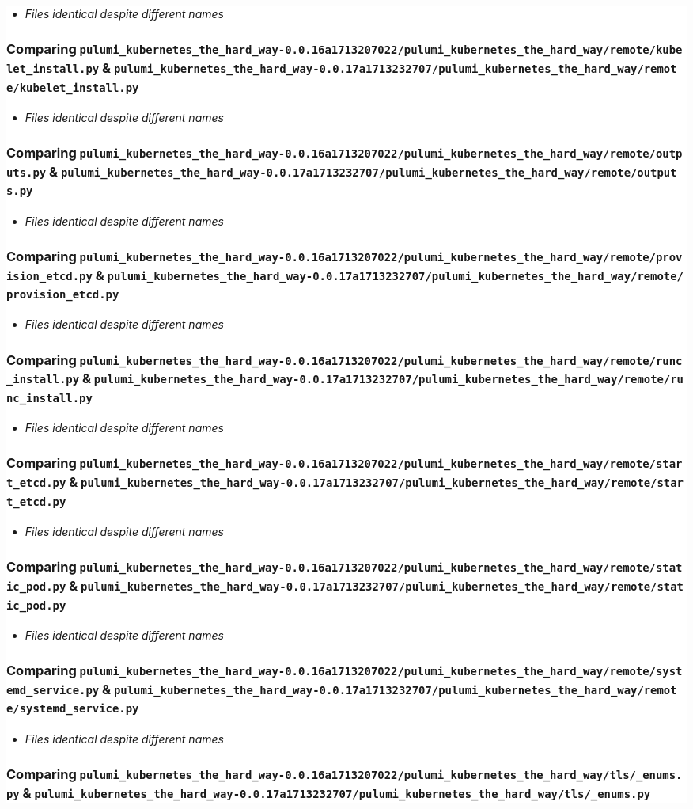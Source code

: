  * *Files identical despite different names*

### Comparing `pulumi_kubernetes_the_hard_way-0.0.16a1713207022/pulumi_kubernetes_the_hard_way/remote/kubelet_install.py` & `pulumi_kubernetes_the_hard_way-0.0.17a1713232707/pulumi_kubernetes_the_hard_way/remote/kubelet_install.py`

 * *Files identical despite different names*

### Comparing `pulumi_kubernetes_the_hard_way-0.0.16a1713207022/pulumi_kubernetes_the_hard_way/remote/outputs.py` & `pulumi_kubernetes_the_hard_way-0.0.17a1713232707/pulumi_kubernetes_the_hard_way/remote/outputs.py`

 * *Files identical despite different names*

### Comparing `pulumi_kubernetes_the_hard_way-0.0.16a1713207022/pulumi_kubernetes_the_hard_way/remote/provision_etcd.py` & `pulumi_kubernetes_the_hard_way-0.0.17a1713232707/pulumi_kubernetes_the_hard_way/remote/provision_etcd.py`

 * *Files identical despite different names*

### Comparing `pulumi_kubernetes_the_hard_way-0.0.16a1713207022/pulumi_kubernetes_the_hard_way/remote/runc_install.py` & `pulumi_kubernetes_the_hard_way-0.0.17a1713232707/pulumi_kubernetes_the_hard_way/remote/runc_install.py`

 * *Files identical despite different names*

### Comparing `pulumi_kubernetes_the_hard_way-0.0.16a1713207022/pulumi_kubernetes_the_hard_way/remote/start_etcd.py` & `pulumi_kubernetes_the_hard_way-0.0.17a1713232707/pulumi_kubernetes_the_hard_way/remote/start_etcd.py`

 * *Files identical despite different names*

### Comparing `pulumi_kubernetes_the_hard_way-0.0.16a1713207022/pulumi_kubernetes_the_hard_way/remote/static_pod.py` & `pulumi_kubernetes_the_hard_way-0.0.17a1713232707/pulumi_kubernetes_the_hard_way/remote/static_pod.py`

 * *Files identical despite different names*

### Comparing `pulumi_kubernetes_the_hard_way-0.0.16a1713207022/pulumi_kubernetes_the_hard_way/remote/systemd_service.py` & `pulumi_kubernetes_the_hard_way-0.0.17a1713232707/pulumi_kubernetes_the_hard_way/remote/systemd_service.py`

 * *Files identical despite different names*

### Comparing `pulumi_kubernetes_the_hard_way-0.0.16a1713207022/pulumi_kubernetes_the_hard_way/tls/_enums.py` & `pulumi_kubernetes_the_hard_way-0.0.17a1713232707/pulumi_kubernetes_the_hard_way/tls/_enums.py`
